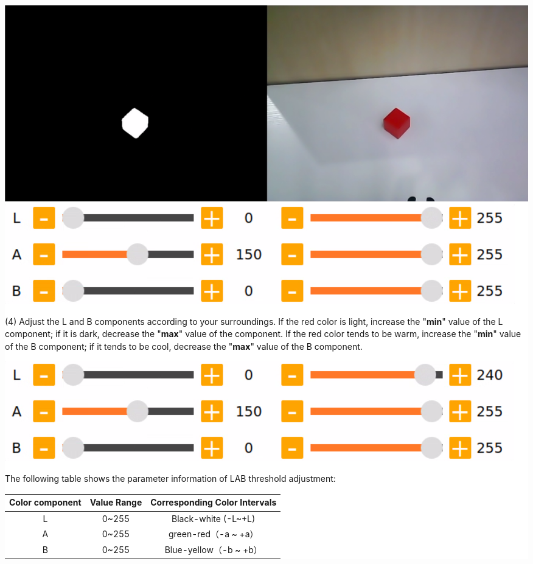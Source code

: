 <img  class="common_img" src="../_static/media/8.opencv_course/9.2/media/image17.png"  />

<img  class="common_img" src="../_static/media/8.opencv_course/9.2/media/image18.png"  />

(4) Adjust the L and B components according to your surroundings. If the red color is light, increase the "**min**" value of the L component; if it is dark, decrease the "**max**" value of the component. If the red color tends to be warm, increase the "**min**" value of the B component; if it tends to be cool, decrease the "**max**" value of the B component.

<img  class="common_img" src="../_static/media/8.opencv_course/9.2/media/image19.png"  />

The following table shows the parameter information of LAB threshold adjustment:

| **Color component** | **Value Range** | **Corresponding Color Intervals** |
| :-----------------: | :-------------: | :-------------------------------: |
|          L          |      0~255      |        Black-white (-L~+L)        |
|          A          |      0~255      |       green-red（-a ~ +a）        |
|          B          |      0~255      |      Blue-yellow（-b ~ +b）       |
